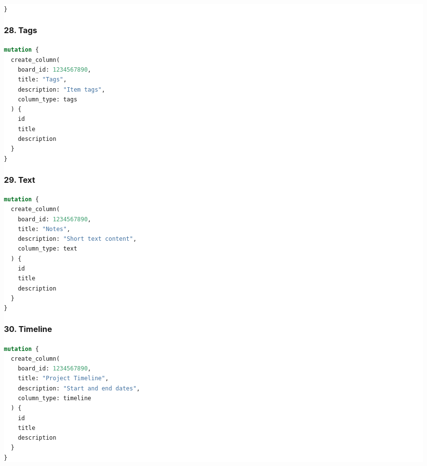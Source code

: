 ```graphql
}
```

### 28. Tags
```graphql
mutation {
  create_column(
    board_id: 1234567890,
    title: "Tags",
    description: "Item tags",
    column_type: tags
  ) {
    id
    title
    description
  }
}
```

### 29. Text
```graphql
mutation {
  create_column(
    board_id: 1234567890,
    title: "Notes",
    description: "Short text content",
    column_type: text
  ) {
    id
    title
    description
  }
}
```

### 30. Timeline
```graphql
mutation {
  create_column(
    board_id: 1234567890,
    title: "Project Timeline",
    description: "Start and end dates",
    column_type: timeline
  ) {
    id
    title
    description
  }
}
```

